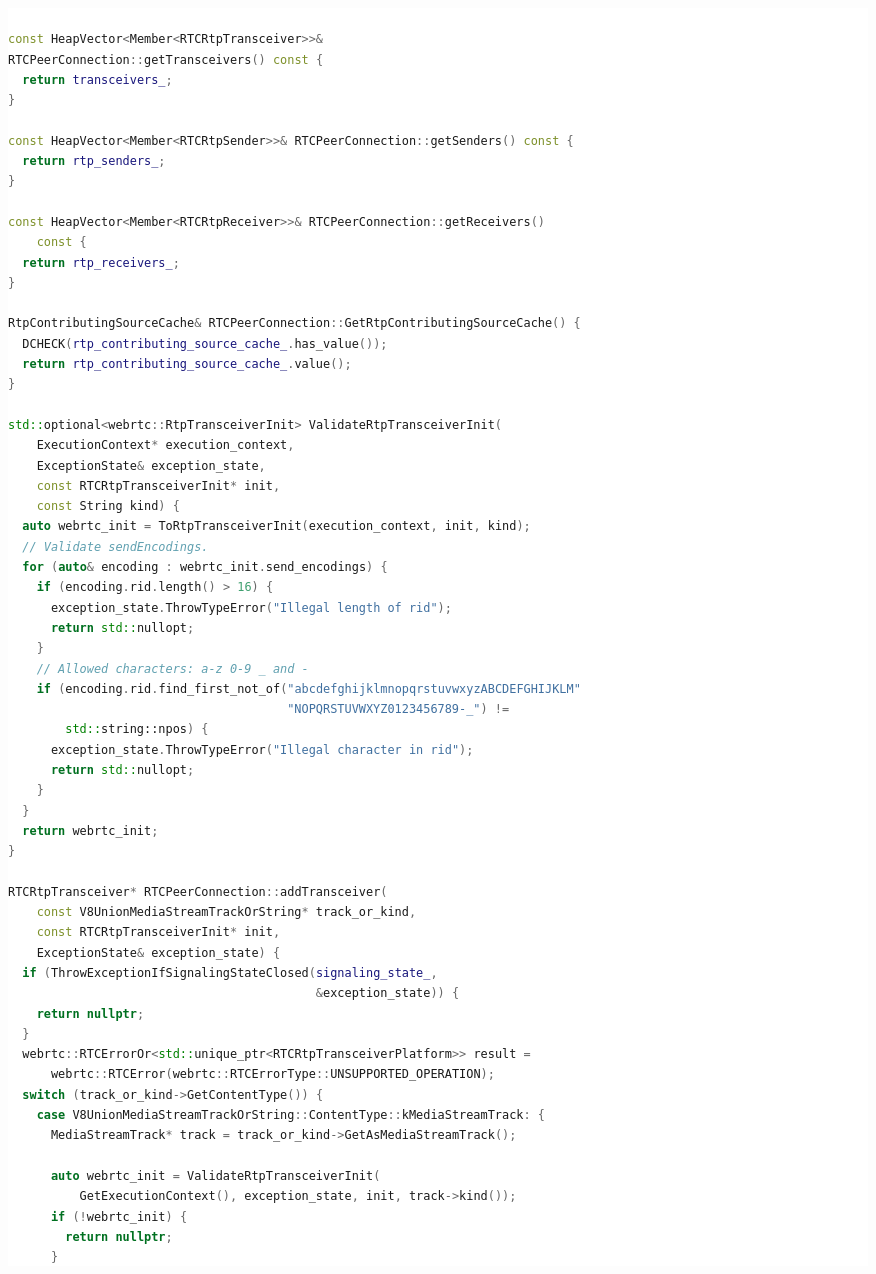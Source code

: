 ```cpp

const HeapVector<Member<RTCRtpTransceiver>>&
RTCPeerConnection::getTransceivers() const {
  return transceivers_;
}

const HeapVector<Member<RTCRtpSender>>& RTCPeerConnection::getSenders() const {
  return rtp_senders_;
}

const HeapVector<Member<RTCRtpReceiver>>& RTCPeerConnection::getReceivers()
    const {
  return rtp_receivers_;
}

RtpContributingSourceCache& RTCPeerConnection::GetRtpContributingSourceCache() {
  DCHECK(rtp_contributing_source_cache_.has_value());
  return rtp_contributing_source_cache_.value();
}

std::optional<webrtc::RtpTransceiverInit> ValidateRtpTransceiverInit(
    ExecutionContext* execution_context,
    ExceptionState& exception_state,
    const RTCRtpTransceiverInit* init,
    const String kind) {
  auto webrtc_init = ToRtpTransceiverInit(execution_context, init, kind);
  // Validate sendEncodings.
  for (auto& encoding : webrtc_init.send_encodings) {
    if (encoding.rid.length() > 16) {
      exception_state.ThrowTypeError("Illegal length of rid");
      return std::nullopt;
    }
    // Allowed characters: a-z 0-9 _ and -
    if (encoding.rid.find_first_not_of("abcdefghijklmnopqrstuvwxyzABCDEFGHIJKLM"
                                       "NOPQRSTUVWXYZ0123456789-_") !=
        std::string::npos) {
      exception_state.ThrowTypeError("Illegal character in rid");
      return std::nullopt;
    }
  }
  return webrtc_init;
}

RTCRtpTransceiver* RTCPeerConnection::addTransceiver(
    const V8UnionMediaStreamTrackOrString* track_or_kind,
    const RTCRtpTransceiverInit* init,
    ExceptionState& exception_state) {
  if (ThrowExceptionIfSignalingStateClosed(signaling_state_,
                                           &exception_state)) {
    return nullptr;
  }
  webrtc::RTCErrorOr<std::unique_ptr<RTCRtpTransceiverPlatform>> result =
      webrtc::RTCError(webrtc::RTCErrorType::UNSUPPORTED_OPERATION);
  switch (track_or_kind->GetContentType()) {
    case V8UnionMediaStreamTrackOrString::ContentType::kMediaStreamTrack: {
      MediaStreamTrack* track = track_or_kind->GetAsMediaStreamTrack();

      auto webrtc_init = ValidateRtpTransceiverInit(
          GetExecutionContext(), exception_state, init, track->kind());
      if (!webrtc_init) {
        return nullptr;
      }

```